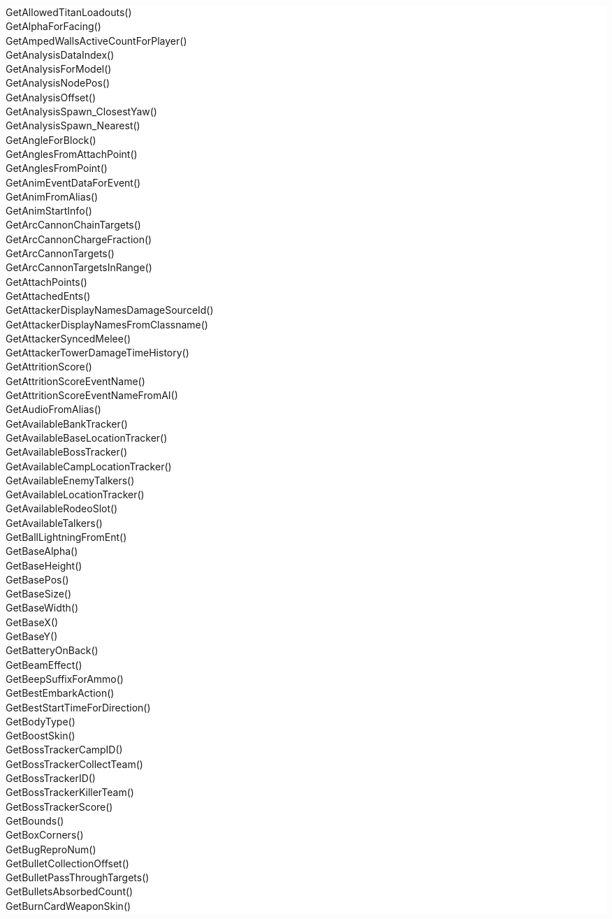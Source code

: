 GetAllowedTitanLoadouts()  
GetAlphaForFacing()  
GetAmpedWallsActiveCountForPlayer()  
GetAnalysisDataIndex()  
GetAnalysisForModel()  
GetAnalysisNodePos()  
GetAnalysisOffset()  
GetAnalysisSpawn_ClosestYaw()  
GetAnalysisSpawn_Nearest()  
GetAngleForBlock()  
GetAnglesFromAttachPoint()  
GetAnglesFromPoint()  
GetAnimEventDataForEvent()  
GetAnimFromAlias()  
GetAnimStartInfo()  
GetArcCannonChainTargets()  
GetArcCannonChargeFraction()  
GetArcCannonTargets()  
GetArcCannonTargetsInRange()  
GetAttachPoints()  
GetAttachedEnts()  
GetAttackerDisplayNamesDamageSourceId()  
GetAttackerDisplayNamesFromClassname()  
GetAttackerSyncedMelee()  
GetAttackerTowerDamageTimeHistory()  
GetAttritionScore()  
GetAttritionScoreEventName()  
GetAttritionScoreEventNameFromAI()  
GetAudioFromAlias()  
GetAvailableBankTracker()  
GetAvailableBaseLocationTracker()  
GetAvailableBossTracker()  
GetAvailableCampLocationTracker()  
GetAvailableEnemyTalkers()  
GetAvailableLocationTracker()  
GetAvailableRodeoSlot()  
GetAvailableTalkers()  
GetBallLightningFromEnt()  
GetBaseAlpha()  
GetBaseHeight()  
GetBasePos()  
GetBaseSize()  
GetBaseWidth()  
GetBaseX()  
GetBaseY()  
GetBatteryOnBack()  
GetBeamEffect()  
GetBeepSuffixForAmmo()  
GetBestEmbarkAction()  
GetBestStartTimeForDirection()  
GetBodyType()  
GetBoostSkin()  
GetBossTrackerCampID()  
GetBossTrackerCollectTeam()  
GetBossTrackerID()  
GetBossTrackerKillerTeam()  
GetBossTrackerScore()  
GetBounds()  
GetBoxCorners()  
GetBugReproNum()  
GetBulletCollectionOffset()  
GetBulletPassThroughTargets()  
GetBulletsAbsorbedCount()  
GetBurnCardWeaponSkin()  